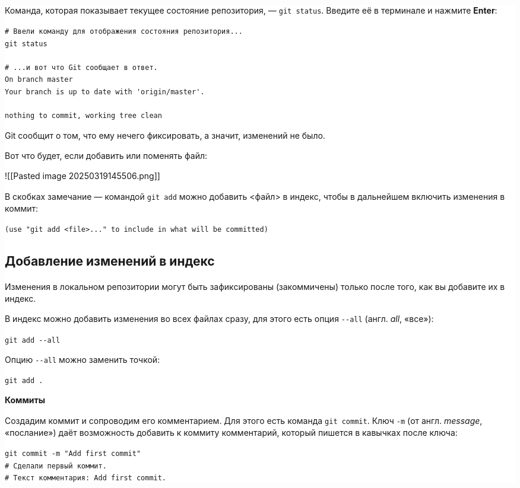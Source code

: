 
Команда, которая показывает текущее состояние репозитория, — `git status`. Введите её в терминале и нажмите **Enter**:

```
# Ввели команду для отображения состояния репозитория...
git status

# ...и вот что Git сообщает в ответ.
On branch master
Your branch is up to date with 'origin/master'.

nothing to commit, working tree clean 
```

Git сообщит о том, что ему нечего фиксировать, а значит, изменений не было.

Вот что будет, если добавить или поменять файл:

![[Pasted image 20250319145506.png]]


В скобках замечание — командой `git add` можно добавить <файл> в индекс, чтобы в дальнейшем включить изменения в коммит:

```
(use "git add <file>..." to include in what will be committed) 
```

## Добавление изменений в индекс

Изменения в локальном репозитории могут быть зафиксированы (закоммичены) только после того, как вы добавите их в индекс.

В индекс можно добавить изменения во всех файлах сразу, для этого есть опция `--all` (англ. _all_, «все»):

```
git add --all 
```

Опцию `--all` можно заменить точкой:

```
git add . 
```

**Коммиты**

Создадим коммит и сопроводим его комментарием. Для этого есть команда `git commit`. Ключ `-m` (от англ. _message_, «послание») даёт возможность добавить к коммиту комментарий, который пишется в кавычках после ключа:

```
git commit -m "Add first commit"
# Сделали первый коммит.
# Текст комментария: Add first commit. 
```
